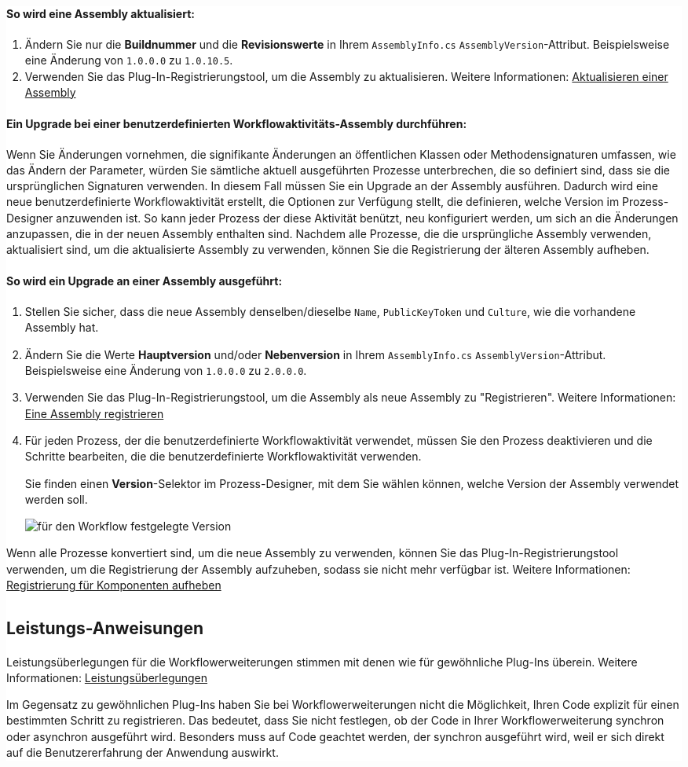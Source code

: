 #### <a name="to-update-an-assembly"></a>So wird eine Assembly aktualisiert:

1. Ändern Sie nur die **Buildnummer** und die **Revisionswerte** in Ihrem `AssemblyInfo.cs` `AssemblyVersion`-Attribut. Beispielsweise eine Änderung von `1.0.0.0` zu `1.0.10.5`.
1. Verwenden Sie das Plug-In-Registrierungstool, um die Assembly zu aktualisieren. Weitere Informationen: [Aktualisieren einer Assembly](../register-plug-in.md#update-an-assembly)

#### <a name="upgrade-a-custom-workflow-activity-assembly"></a>Ein Upgrade bei einer benutzerdefinierten Workflowaktivitäts-Assembly durchführen:

Wenn Sie Änderungen vornehmen, die signifikante Änderungen an öffentlichen Klassen oder Methodensignaturen umfassen, wie das Ändern der Parameter, würden Sie sämtliche aktuell ausgeführten Prozesse unterbrechen, die so definiert sind, dass sie die ursprünglichen Signaturen verwenden. In diesem Fall müssen Sie ein Upgrade an der Assembly ausführen. Dadurch wird eine neue benutzerdefinierte Workflowaktivität erstellt, die Optionen zur Verfügung stellt, die definieren, welche Version im Prozess-Designer anzuwenden ist. So kann jeder Prozess der diese Aktivität benützt, neu konfiguriert werden, um sich an die Änderungen anzupassen, die in der neuen Assembly enthalten sind. Nachdem alle Prozesse, die die ursprüngliche Assembly verwenden, aktualisiert sind, um die aktualisierte Assembly zu verwenden, können Sie die Registrierung der älteren Assembly aufheben.

#### <a name="to-upgrade-an-assembly"></a>So wird ein Upgrade an einer Assembly ausgeführt:

1. Stellen Sie sicher, dass die neue Assembly denselben/dieselbe `Name`, `PublicKeyToken` und `Culture`, wie die vorhandene Assembly hat.
1. Ändern Sie die Werte **Hauptversion** und/oder **Nebenversion** in Ihrem `AssemblyInfo.cs` `AssemblyVersion`-Attribut. Beispielsweise eine Änderung von `1.0.0.0` zu `2.0.0.0`.
1. Verwenden Sie das Plug-In-Registrierungstool, um die Assembly als neue Assembly zu "Registrieren". Weitere Informationen: [Eine Assembly registrieren](../register-plug-in.md#register-an-assembly)
1. Für jeden Prozess, der die benutzerdefinierte Workflowaktivität verwendet, müssen Sie den Prozess deaktivieren und die Schritte bearbeiten, die die benutzerdefinierte Workflowaktivität verwenden.

    Sie finden einen **Version**-Selektor im Prozess-Designer, mit dem Sie wählen können, welche Version der Assembly verwendet werden soll.

    ![für den Workflow festgelegte Version](media/workflow-set-version.png)

Wenn alle Prozesse konvertiert sind, um die neue Assembly zu verwenden, können Sie das Plug-In-Registrierungstool verwenden, um die Registrierung der Assembly aufzuheben, sodass sie nicht mehr verfügbar ist. Weitere Informationen: [Registrierung für Komponenten aufheben](../register-plug-in.md#unregister-components)

## <a name="performance-guidance"></a>Leistungs-Anweisungen

Leistungsüberlegungen für die Workflowerweiterungen stimmen mit denen wie für gewöhnliche Plug-Ins überein. Weitere Informationen: [Leistungsüberlegungen](../write-plug-in.md#performance-considerations)

Im Gegensatz zu gewöhnlichen Plug-Ins haben Sie bei Workflowerweiterungen nicht die Möglichkeit, Ihren Code explizit für einen bestimmten Schritt zu registrieren. Das bedeutet, dass Sie nicht festlegen, ob der Code in Ihrer Workflowerweiterung synchron oder asynchron ausgeführt wird. Besonders muss auf Code geachtet werden, der synchron ausgeführt wird, weil er sich direkt auf die Benutzererfahrung der Anwendung auswirkt.
